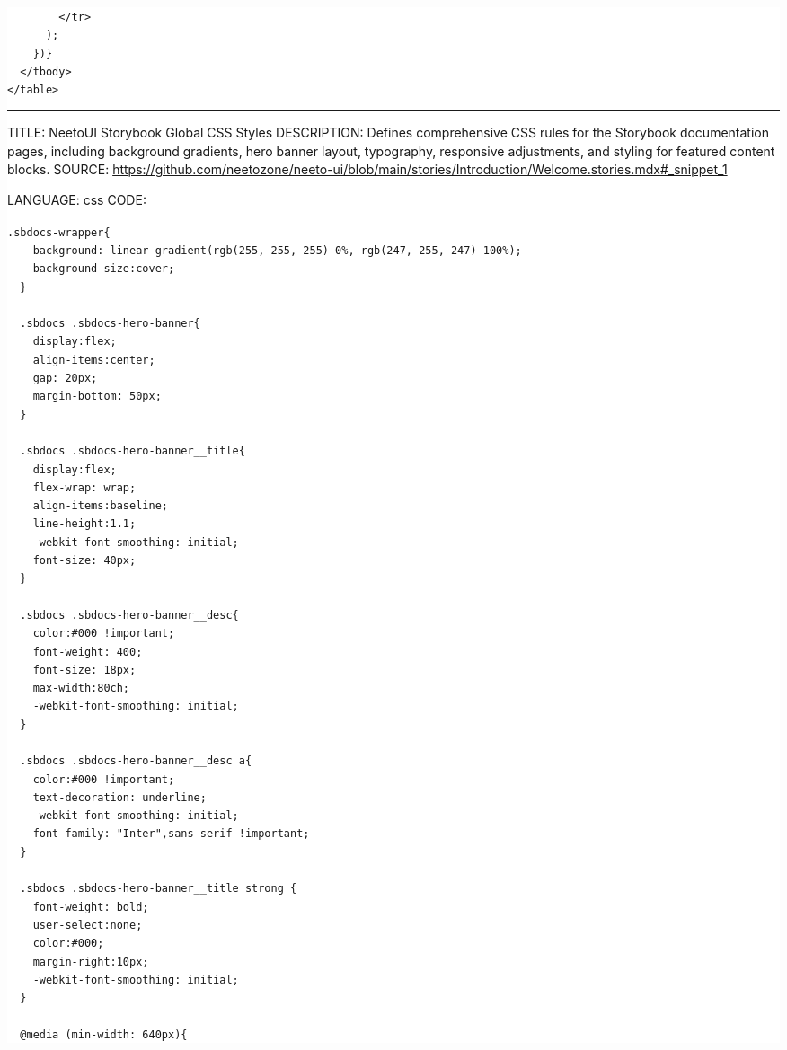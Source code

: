 ```
        </tr>
      );
    })}
  </tbody>
</table>
```

----------------------------------------

TITLE: NeetoUI Storybook Global CSS Styles
DESCRIPTION: Defines comprehensive CSS rules for the Storybook documentation pages, including background gradients, hero banner layout, typography, responsive adjustments, and styling for featured content blocks.
SOURCE: https://github.com/neetozone/neeto-ui/blob/main/stories/Introduction/Welcome.stories.mdx#_snippet_1

LANGUAGE: css
CODE:
```
.sbdocs-wrapper{
    background: linear-gradient(rgb(255, 255, 255) 0%, rgb(247, 255, 247) 100%);
    background-size:cover;
  }

  .sbdocs .sbdocs-hero-banner{
    display:flex;
    align-items:center;
    gap: 20px;
    margin-bottom: 50px;
  }

  .sbdocs .sbdocs-hero-banner__title{
    display:flex;
    flex-wrap: wrap;
    align-items:baseline;
    line-height:1.1;
    -webkit-font-smoothing: initial;
    font-size: 40px;
  }

  .sbdocs .sbdocs-hero-banner__desc{
    color:#000 !important;
    font-weight: 400;
    font-size: 18px;
    max-width:80ch;
    -webkit-font-smoothing: initial;
  }

  .sbdocs .sbdocs-hero-banner__desc a{
    color:#000 !important;
    text-decoration: underline;
    -webkit-font-smoothing: initial;
    font-family: "Inter",sans-serif !important;
  }

  .sbdocs .sbdocs-hero-banner__title strong {
    font-weight: bold;
    user-select:none;
    color:#000;
    margin-right:10px;
    -webkit-font-smoothing: initial;
  }

  @media (min-width: 640px){
```